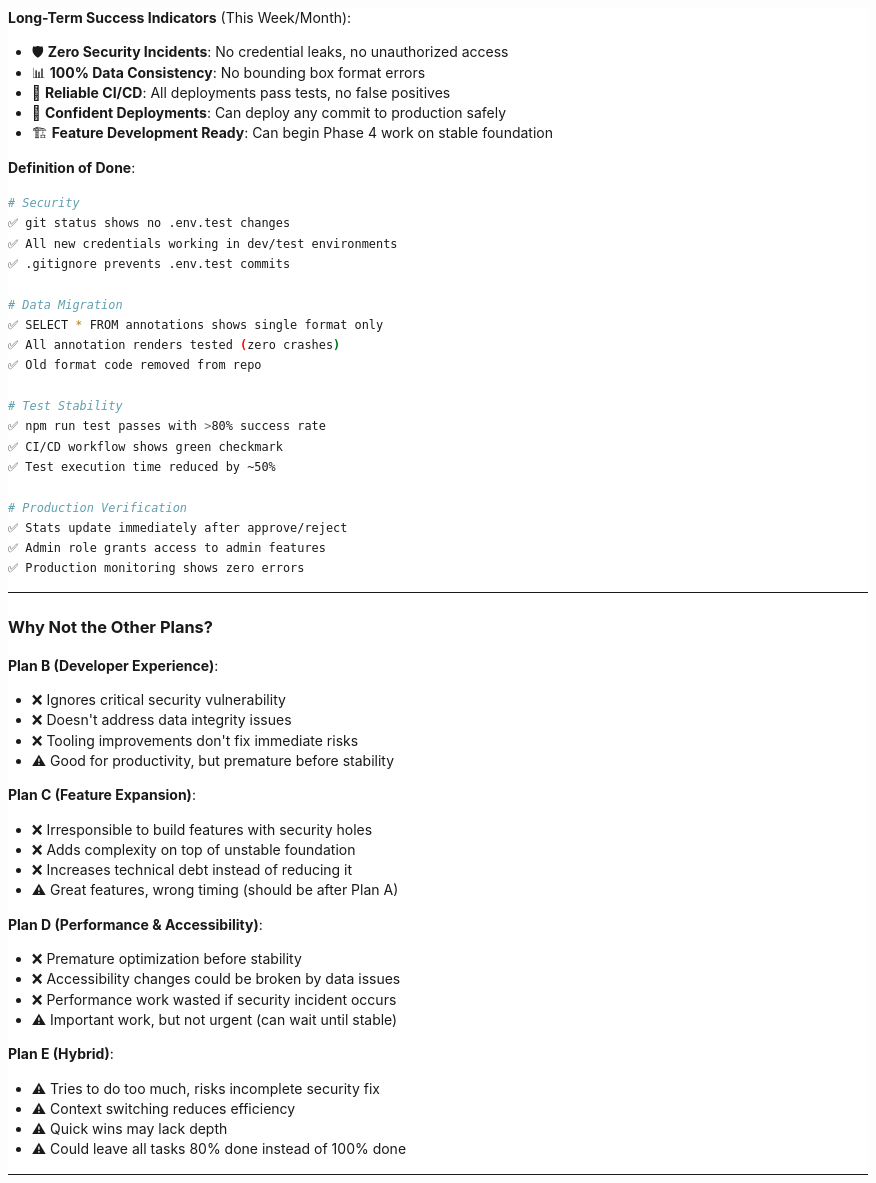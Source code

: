 **Long-Term Success Indicators** (This Week/Month):

- 🛡️ **Zero Security Incidents**: No credential leaks, no unauthorized access
- 📊 **100% Data Consistency**: No bounding box format errors
- 🧪 **Reliable CI/CD**: All deployments pass tests, no false positives
- 🚀 **Confident Deployments**: Can deploy any commit to production safely
- 🏗️ **Feature Development Ready**: Can begin Phase 4 work on stable foundation

**Definition of Done**:

```bash
# Security
✅ git status shows no .env.test changes
✅ All new credentials working in dev/test environments
✅ .gitignore prevents .env.test commits

# Data Migration
✅ SELECT * FROM annotations shows single format only
✅ All annotation renders tested (zero crashes)
✅ Old format code removed from repo

# Test Stability
✅ npm run test passes with >80% success rate
✅ CI/CD workflow shows green checkmark
✅ Test execution time reduced by ~50%

# Production Verification
✅ Stats update immediately after approve/reject
✅ Admin role grants access to admin features
✅ Production monitoring shows zero errors
```

---

### Why Not the Other Plans?

**Plan B (Developer Experience)**:
- ❌ Ignores critical security vulnerability
- ❌ Doesn't address data integrity issues
- ❌ Tooling improvements don't fix immediate risks
- ⚠️ Good for productivity, but premature before stability

**Plan C (Feature Expansion)**:
- ❌ Irresponsible to build features with security holes
- ❌ Adds complexity on top of unstable foundation
- ❌ Increases technical debt instead of reducing it
- ⚠️ Great features, wrong timing (should be after Plan A)

**Plan D (Performance & Accessibility)**:
- ❌ Premature optimization before stability
- ❌ Accessibility changes could be broken by data issues
- ❌ Performance work wasted if security incident occurs
- ⚠️ Important work, but not urgent (can wait until stable)

**Plan E (Hybrid)**:
- ⚠️ Tries to do too much, risks incomplete security fix
- ⚠️ Context switching reduces efficiency
- ⚠️ Quick wins may lack depth
- ⚠️ Could leave all tasks 80% done instead of 100% done

---